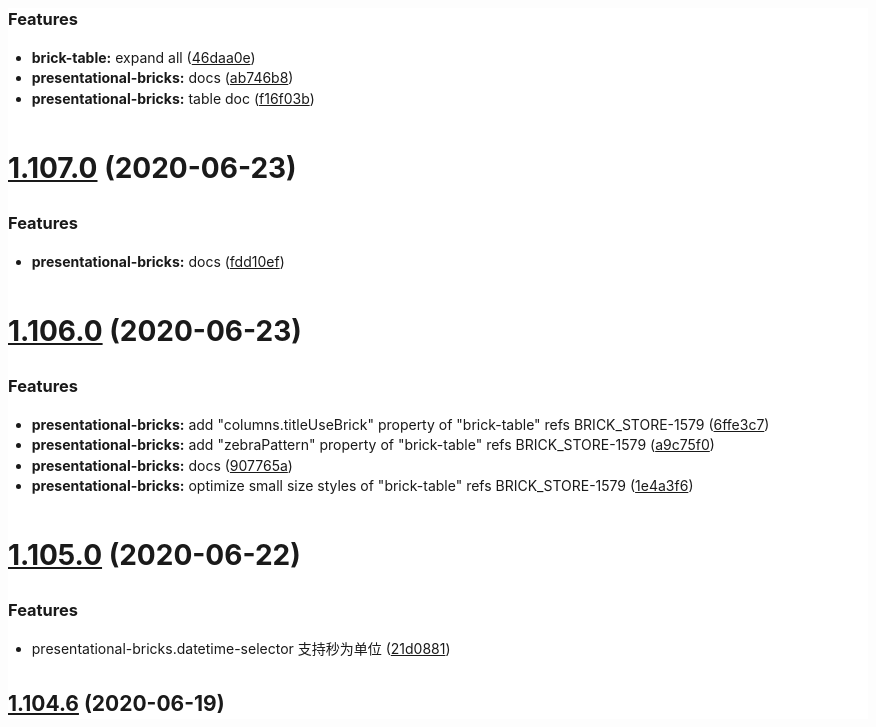 ### Features

- **brick-table:** expand all ([46daa0e](https://git.easyops.local/anyclouds/next-basics/commits/46daa0e486b8533d1299da322e87d289573aa9b9))
- **presentational-bricks:** docs ([ab746b8](https://git.easyops.local/anyclouds/next-basics/commits/ab746b8ab2163543e066ab250e32eb4196232931))
- **presentational-bricks:** table doc ([f16f03b](https://git.easyops.local/anyclouds/next-basics/commits/f16f03b66ac9595bca0f481a7a8b94273f9f270e))

# [1.107.0](https://git.easyops.local/anyclouds/next-basics/compare/@bricks/presentational-bricks@1.106.0...@bricks/presentational-bricks@1.107.0) (2020-06-23)

### Features

- **presentational-bricks:** docs ([fdd10ef](https://git.easyops.local/anyclouds/next-basics/commits/fdd10ef40a1b7784be7f370f8cd8489b335dd0fe))

# [1.106.0](https://git.easyops.local/anyclouds/next-basics/compare/@bricks/presentational-bricks@1.105.0...@bricks/presentational-bricks@1.106.0) (2020-06-23)

### Features

- **presentational-bricks:** add "columns.titleUseBrick" property of "brick-table" refs BRICK_STORE-1579 ([6ffe3c7](https://git.easyops.local/anyclouds/next-basics/commits/6ffe3c78aa327508a8e532e51e7ef9f5f905cbe2))
- **presentational-bricks:** add "zebraPattern" property of "brick-table" refs BRICK_STORE-1579 ([a9c75f0](https://git.easyops.local/anyclouds/next-basics/commits/a9c75f02d174ae14e84025f219be1b95dc9ae1fc))
- **presentational-bricks:** docs ([907765a](https://git.easyops.local/anyclouds/next-basics/commits/907765ac9d13b878c3410727f3bfddc4443b5c3c))
- **presentational-bricks:** optimize small size styles of "brick-table" refs BRICK_STORE-1579 ([1e4a3f6](https://git.easyops.local/anyclouds/next-basics/commits/1e4a3f6ca60576c46384f31b3017dee8982dc35c))

# [1.105.0](https://git.easyops.local/anyclouds/next-basics/compare/@bricks/presentational-bricks@1.104.6...@bricks/presentational-bricks@1.105.0) (2020-06-22)

### Features

- presentational-bricks.datetime-selector 支持秒为单位 ([21d0881](https://git.easyops.local/anyclouds/next-basics/commits/21d0881408b126e68efc21938cc6eea6d1d655ec))

## [1.104.6](https://git.easyops.local/anyclouds/next-basics/compare/@bricks/presentational-bricks@1.104.5...@bricks/presentational-bricks@1.104.6) (2020-06-19)
